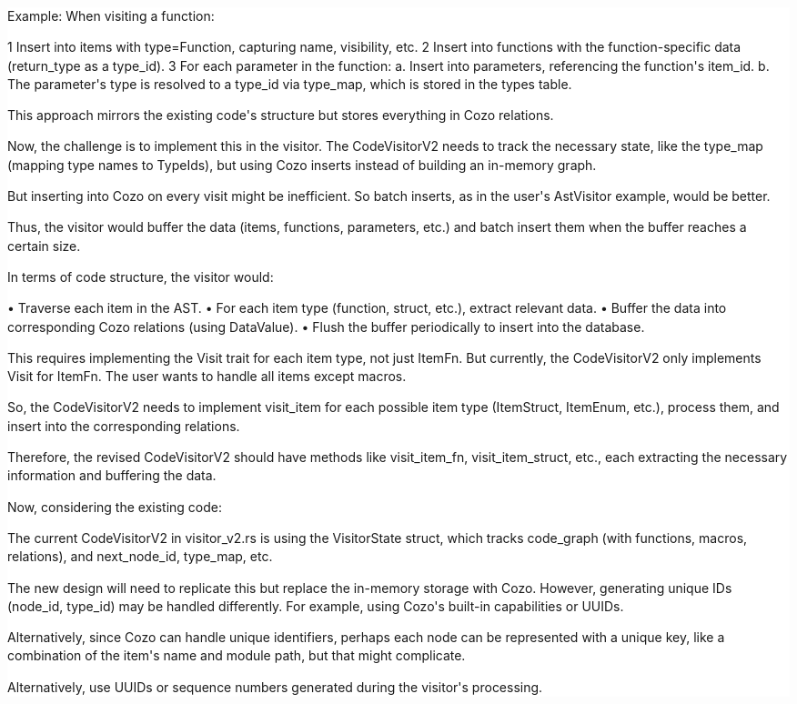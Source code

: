 Example: When visiting a function:

 1 Insert into items with type=Function, capturing name, visibility, etc.
 2 Insert into functions with the function-specific data (return_type as a
   type_id).
 3 For each parameter in the function: a. Insert into parameters, referencing
   the function's item_id. b. The parameter's type is resolved to a type_id via 
   type_map, which is stored in the types table.

This approach mirrors the existing code's structure but stores everything in
Cozo relations.

Now, the challenge is to implement this in the visitor. The CodeVisitorV2 needs 
to track the necessary state, like the type_map (mapping type names to TypeIds),
but using Cozo inserts instead of building an in-memory graph.

But inserting into Cozo on every visit might be inefficient. So batch inserts,
as in the user's AstVisitor example, would be better.

Thus, the visitor would buffer the data (items, functions, parameters, etc.) and
batch insert them when the buffer reaches a certain size.

In terms of code structure, the visitor would:

 • Traverse each item in the AST.
 • For each item type (function, struct, etc.), extract relevant data.
 • Buffer the data into corresponding Cozo relations (using DataValue).
 • Flush the buffer periodically to insert into the database.

This requires implementing the Visit trait for each item type, not just ItemFn. 
But currently, the CodeVisitorV2 only implements Visit for ItemFn. The user
wants to handle all items except macros.

So, the CodeVisitorV2 needs to implement visit_item for each possible item type 
(ItemStruct, ItemEnum, etc.), process them, and insert into the corresponding
relations.

Therefore, the revised CodeVisitorV2 should have methods like visit_item_fn,
visit_item_struct, etc., each extracting the necessary information and buffering
the data.

Now, considering the existing code:

The current CodeVisitorV2 in visitor_v2.rs is using the VisitorState struct,
which tracks code_graph (with functions, macros, relations), and next_node_id,
type_map, etc.

The new design will need to replicate this but replace the in-memory storage
with Cozo. However, generating unique IDs (node_id, type_id) may be handled
differently. For example, using Cozo's built-in capabilities or UUIDs.

Alternatively, since Cozo can handle unique identifiers, perhaps each node can
be represented with a unique key, like a combination of the item's name and
module path, but that might complicate.

Alternatively, use UUIDs or sequence numbers generated during the visitor's
processing.
